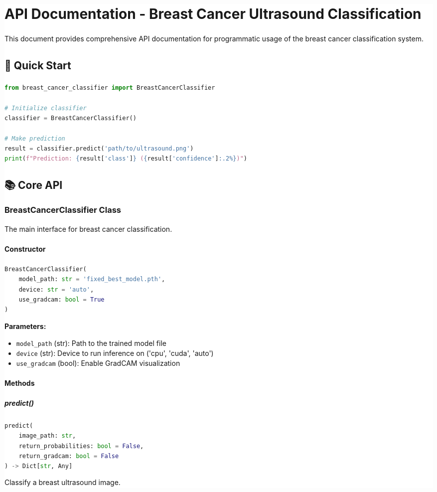 # API Documentation - Breast Cancer Ultrasound Classification

This document provides comprehensive API documentation for programmatic usage of the breast cancer classification system.

## 🚀 Quick Start

```python
from breast_cancer_classifier import BreastCancerClassifier

# Initialize classifier
classifier = BreastCancerClassifier()

# Make prediction
result = classifier.predict('path/to/ultrasound.png')
print(f"Prediction: {result['class']} ({result['confidence']:.2%})")
```

## 📚 Core API

### BreastCancerClassifier Class

The main interface for breast cancer classification.

#### Constructor

```python
BreastCancerClassifier(
    model_path: str = 'fixed_best_model.pth',
    device: str = 'auto',
    use_gradcam: bool = True
)
```

**Parameters:**
- `model_path` (str): Path to the trained model file
- `device` (str): Device to run inference on ('cpu', 'cuda', 'auto')
- `use_gradcam` (bool): Enable GradCAM visualization

#### Methods

##### predict()

```python
predict(
    image_path: str,
    return_probabilities: bool = False,
    return_gradcam: bool = False
) -> Dict[str, Any]
```

Classify a breast ultrasound image.
